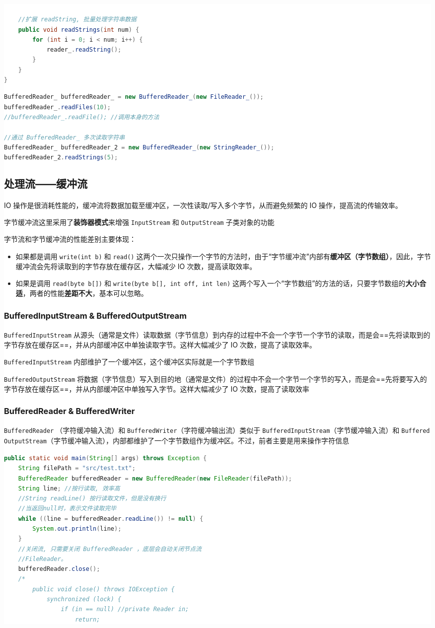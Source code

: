 ```java

    //扩展 readString, 批量处理字符串数据
    public void readStrings(int num) {
        for (int i = 0; i < num; i++) {
            reader_.readString();
        }
    }
}
```

```java
BufferedReader_ bufferedReader_ = new BufferedReader_(new FileReader_());
bufferedReader_.readFiles(10);
//bufferedReader_.readFile(); //调用本身的方法

//通过 BufferedReader_ 多次读取字符串
BufferedReader_ bufferedReader_2 = new BufferedReader_(new StringReader_());
bufferedReader_2.readStrings(5);
```

## 处理流——缓冲流

IO 操作是很消耗性能的，缓冲流将数据加载至缓冲区，一次性读取/写入多个字节，从而避免频繁的 IO 操作，提高流的传输效率。

字节缓冲流这里采用了**装饰器模式**来增强 `InputStream` 和 `OutputStream` 子类对象的功能

字节流和字节缓冲流的性能差别主要体现：

- 如果都是调用 `write(int b)` 和 `read()` 这两个一次只操作一个字节的方法时，由于“字节缓冲流”内部有**缓冲区（字节数组）**，因此，字节缓冲流会先将读取到的字节存放在缓存区，大幅减少 IO 次数，提高读取效率。

- 如果是调用 `read(byte b[])` 和 `write(byte b[], int off, int len)` 这两个写入一个“字节数组”的方法的话，只要字节数组的**大小合适**，两者的性能**差距不大**，基本可以忽略。

### BufferedInputStream & BufferedOutputStream

`BufferedInputStream` 从源头（通常是文件）读取数据（字节信息）到内存的过程中不会一个字节一个字节的读取，而是会==先将读取到的字节存放在缓存区==，并从内部缓冲区中单独读取字节。这样大幅减少了 IO 次数，提高了读取效率。

`BufferedInputStream` 内部维护了一个缓冲区，这个缓冲区实际就是一个字节数组

`BufferedOutputStream` 将数据（字节信息）写入到目的地（通常是文件）的过程中不会一个字节一个字节的写入，而是会==先将要写入的字节存放在缓存区==，并从内部缓冲区中单独写入字节。这样大幅减少了 IO 次数，提高了读取效率

### BufferedReader & BufferedWriter

`BufferedReader` （字符缓冲输入流）和 `BufferedWriter`（字符缓冲输出流）类似于 `BufferedInputStream`（字节缓冲输入流）和 `BufferedOutputStream`（字节缓冲输入流），内部都维护了一个字节数组作为缓冲区。不过，前者主要是用来操作字符信息

```java
public static void main(String[] args) throws Exception {
    String filePath = "src/test.txt";
    BufferedReader bufferedReader = new BufferedReader(new FileReader(filePath));
    String line; //按行读取, 效率高
    //String readLine() 按行读取文件，但是没有换行
    //当返回null时，表示文件读取完毕
    while ((line = bufferedReader.readLine()) != null) {
        System.out.println(line);
    }
    //关闭流, 只需要关闭 BufferedReader ，底层会自动关闭节点流
    //FileReader。
    bufferedReader.close();
    /*
        public void close() throws IOException {
            synchronized (lock) {
                if (in == null) //private Reader in;
                    return;
```